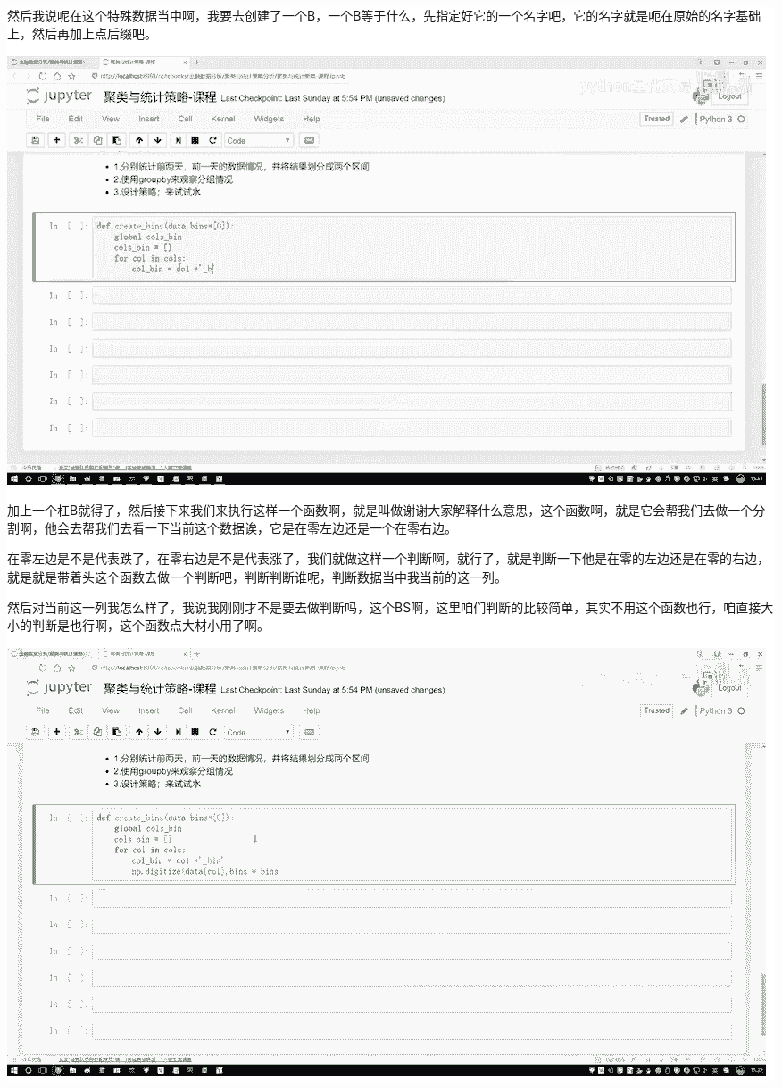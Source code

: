 然后我说呢在这个特殊数据当中啊，我要去创建了一个B，一个B等于什么，先指定好它的一个名字吧，它的名字就是呃在原始的名字基础上，然后再加上点后缀吧。



![](img/fab07557a7ce4de995c90678c99bf1de_26.png)

加上一个杠B就得了，然后接下来我们来执行这样一个函数啊，就是叫做谢谢大家解释什么意思，这个函数啊，就是它会帮我们去做一个分割啊，他会去帮我们去看一下当前这个数据诶，它是在零左边还是一个在零右边。

在零左边是不是代表跌了，在零右边是不是代表涨了，我们就做这样一个判断啊，就行了，就是判断一下他是在零的左边还是在零的右边，就是就是带着头这个函数去做一个判断吧，判断判断谁呢，判断数据当中我当前的这一列。

然后对当前这一列我怎么样了，我说我刚刚才不是要去做判断吗，这个BS啊，这里咱们判断的比较简单，其实不用这个函数也行，咱直接大小的判断是也行啊，这个函数点大材小用了啊。



![](img/fab07557a7ce4de995c90678c99bf1de_28.png)
